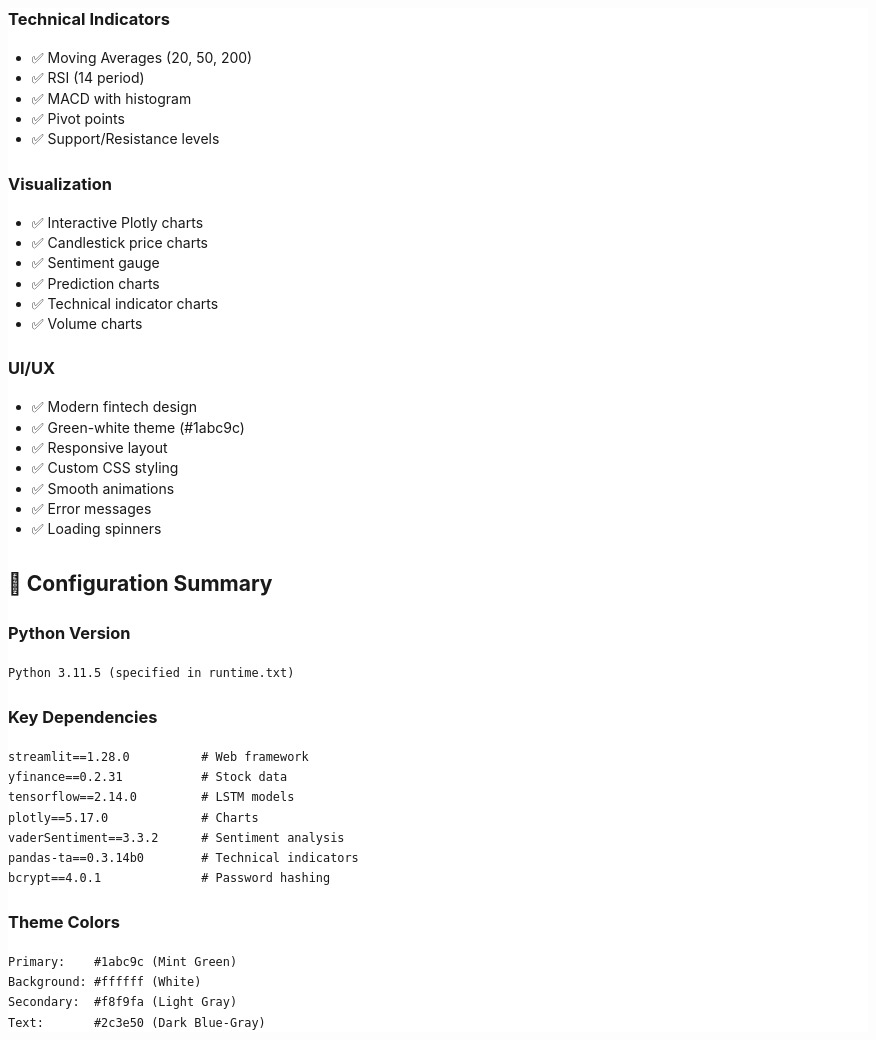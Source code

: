 ### Technical Indicators
- ✅ Moving Averages (20, 50, 200)
- ✅ RSI (14 period)
- ✅ MACD with histogram
- ✅ Pivot points
- ✅ Support/Resistance levels

### Visualization
- ✅ Interactive Plotly charts
- ✅ Candlestick price charts
- ✅ Sentiment gauge
- ✅ Prediction charts
- ✅ Technical indicator charts
- ✅ Volume charts

### UI/UX
- ✅ Modern fintech design
- ✅ Green-white theme (#1abc9c)
- ✅ Responsive layout
- ✅ Custom CSS styling
- ✅ Smooth animations
- ✅ Error messages
- ✅ Loading spinners

## 🔧 Configuration Summary

### Python Version
```
Python 3.11.5 (specified in runtime.txt)
```

### Key Dependencies
```
streamlit==1.28.0          # Web framework
yfinance==0.2.31           # Stock data
tensorflow==2.14.0         # LSTM models
plotly==5.17.0             # Charts
vaderSentiment==3.3.2      # Sentiment analysis
pandas-ta==0.3.14b0        # Technical indicators
bcrypt==4.0.1              # Password hashing
```

### Theme Colors
```
Primary:    #1abc9c (Mint Green)
Background: #ffffff (White)
Secondary:  #f8f9fa (Light Gray)
Text:       #2c3e50 (Dark Blue-Gray)
```

